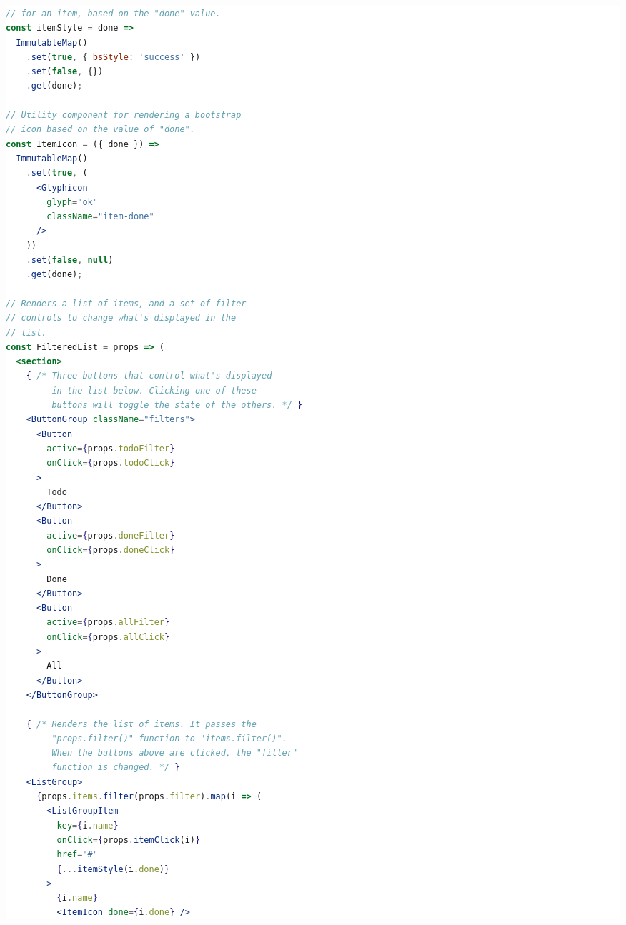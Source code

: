 ```jsx
// for an item, based on the "done" value. 
const itemStyle = done => 
  ImmutableMap() 
    .set(true, { bsStyle: 'success' }) 
    .set(false, {}) 
    .get(done); 

// Utility component for rendering a bootstrap 
// icon based on the value of "done". 
const ItemIcon = ({ done }) => 
  ImmutableMap() 
    .set(true, ( 
      <Glyphicon 
        glyph="ok" 
        className="item-done" 
      /> 
    )) 
    .set(false, null) 
    .get(done); 

// Renders a list of items, and a set of filter 
// controls to change what's displayed in the 
// list. 
const FilteredList = props => ( 
  <section> 
    { /* Three buttons that control what's displayed 
         in the list below. Clicking one of these 
         buttons will toggle the state of the others. */ } 
    <ButtonGroup className="filters"> 
      <Button 
        active={props.todoFilter} 
        onClick={props.todoClick} 
      > 
        Todo 
      </Button> 
      <Button 
        active={props.doneFilter} 
        onClick={props.doneClick} 
      > 
        Done 
      </Button> 
      <Button 
        active={props.allFilter} 
        onClick={props.allClick} 
      > 
        All 
      </Button> 
    </ButtonGroup> 

    { /* Renders the list of items. It passes the 
         "props.filter()" function to "items.filter()". 
         When the buttons above are clicked, the "filter" 
         function is changed. */ } 
    <ListGroup> 
      {props.items.filter(props.filter).map(i => ( 
        <ListGroupItem 
          key={i.name} 
          onClick={props.itemClick(i)} 
          href="#" 
          {...itemStyle(i.done)} 
        > 
          {i.name} 
          <ItemIcon done={i.done} /> 
```